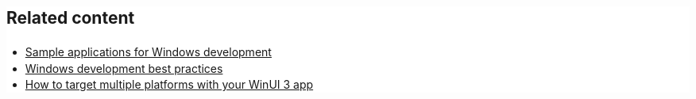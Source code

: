 ## Related content

- [Sample applications for Windows development](../get-started/samples.md)
- [Windows development best practices](../get-started/best-practices.md)
- [How to target multiple platforms with your WinUI 3 app](uno-multiplatform.md)
